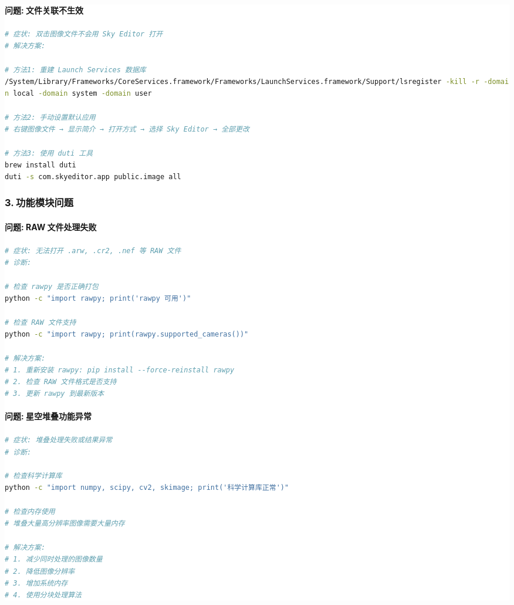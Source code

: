 ```bash
```

#### 问题: 文件关联不生效
```bash
# 症状: 双击图像文件不会用 Sky Editor 打开
# 解决方案:

# 方法1: 重建 Launch Services 数据库
/System/Library/Frameworks/CoreServices.framework/Frameworks/LaunchServices.framework/Support/lsregister -kill -r -domain local -domain system -domain user

# 方法2: 手动设置默认应用
# 右键图像文件 → 显示简介 → 打开方式 → 选择 Sky Editor → 全部更改

# 方法3: 使用 duti 工具
brew install duti
duti -s com.skyeditor.app public.image all
```

### 3. 功能模块问题

#### 问题: RAW 文件处理失败
```bash
# 症状: 无法打开 .arw, .cr2, .nef 等 RAW 文件
# 诊断:

# 检查 rawpy 是否正确打包
python -c "import rawpy; print('rawpy 可用')"

# 检查 RAW 文件支持
python -c "import rawpy; print(rawpy.supported_cameras())"

# 解决方案:
# 1. 重新安装 rawpy: pip install --force-reinstall rawpy
# 2. 检查 RAW 文件格式是否支持
# 3. 更新 rawpy 到最新版本
```

#### 问题: 星空堆叠功能异常
```bash
# 症状: 堆叠处理失败或结果异常
# 诊断:

# 检查科学计算库
python -c "import numpy, scipy, cv2, skimage; print('科学计算库正常')"

# 检查内存使用
# 堆叠大量高分辨率图像需要大量内存

# 解决方案:
# 1. 减少同时处理的图像数量
# 2. 降低图像分辨率
# 3. 增加系统内存
# 4. 使用分块处理算法
```
